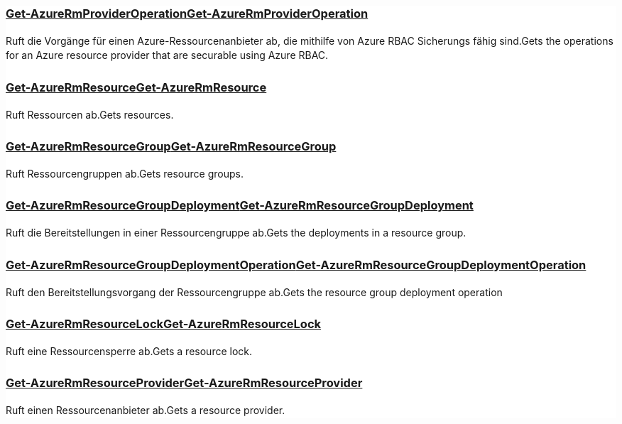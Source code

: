 ### [<span data-ttu-id="72a96-139">Get-AzureRmProviderOperation</span><span class="sxs-lookup"><span data-stu-id="72a96-139">Get-AzureRmProviderOperation</span></span>](Get-AzureRmProviderOperation.md)
<span data-ttu-id="72a96-140">Ruft die Vorgänge für einen Azure-Ressourcenanbieter ab, die mithilfe von Azure RBAC Sicherungs fähig sind.</span><span class="sxs-lookup"><span data-stu-id="72a96-140">Gets the operations for an Azure resource provider that are securable using Azure RBAC.</span></span>

### [<span data-ttu-id="72a96-141">Get-AzureRmResource</span><span class="sxs-lookup"><span data-stu-id="72a96-141">Get-AzureRmResource</span></span>](Get-AzureRmResource.md)
<span data-ttu-id="72a96-142">Ruft Ressourcen ab.</span><span class="sxs-lookup"><span data-stu-id="72a96-142">Gets resources.</span></span>

### [<span data-ttu-id="72a96-143">Get-AzureRmResourceGroup</span><span class="sxs-lookup"><span data-stu-id="72a96-143">Get-AzureRmResourceGroup</span></span>](Get-AzureRmResourceGroup.md)
<span data-ttu-id="72a96-144">Ruft Ressourcengruppen ab.</span><span class="sxs-lookup"><span data-stu-id="72a96-144">Gets resource groups.</span></span>

### [<span data-ttu-id="72a96-145">Get-AzureRmResourceGroupDeployment</span><span class="sxs-lookup"><span data-stu-id="72a96-145">Get-AzureRmResourceGroupDeployment</span></span>](Get-AzureRmResourceGroupDeployment.md)
<span data-ttu-id="72a96-146">Ruft die Bereitstellungen in einer Ressourcengruppe ab.</span><span class="sxs-lookup"><span data-stu-id="72a96-146">Gets the deployments in a resource group.</span></span>

### [<span data-ttu-id="72a96-147">Get-AzureRmResourceGroupDeploymentOperation</span><span class="sxs-lookup"><span data-stu-id="72a96-147">Get-AzureRmResourceGroupDeploymentOperation</span></span>](Get-AzureRmResourceGroupDeploymentOperation.md)
<span data-ttu-id="72a96-148">Ruft den Bereitstellungsvorgang der Ressourcengruppe ab.</span><span class="sxs-lookup"><span data-stu-id="72a96-148">Gets the resource group deployment operation</span></span>

### [<span data-ttu-id="72a96-149">Get-AzureRmResourceLock</span><span class="sxs-lookup"><span data-stu-id="72a96-149">Get-AzureRmResourceLock</span></span>](Get-AzureRmResourceLock.md)
<span data-ttu-id="72a96-150">Ruft eine Ressourcensperre ab.</span><span class="sxs-lookup"><span data-stu-id="72a96-150">Gets a resource lock.</span></span>

### [<span data-ttu-id="72a96-151">Get-AzureRmResourceProvider</span><span class="sxs-lookup"><span data-stu-id="72a96-151">Get-AzureRmResourceProvider</span></span>](Get-AzureRmResourceProvider.md)
<span data-ttu-id="72a96-152">Ruft einen Ressourcenanbieter ab.</span><span class="sxs-lookup"><span data-stu-id="72a96-152">Gets a resource provider.</span></span>
